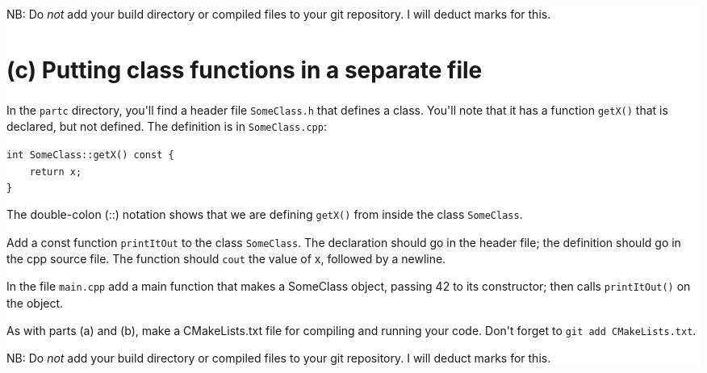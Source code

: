 NB: Do *not* add your build directory or compiled files to your git repository.  I will deduct marks for this.

# (c) Putting class functions in a separate file

In the `partc` directory, you'll find a header file `SomeClass.h` that defines a class.  You'll note that it has a function `getX()` that is declared, but not defined.  The definition is in `SomeClass.cpp`:

`int SomeClass::getX() const {`  
`    return x;`  
`}`  

The double-colon (::) notation shows that we are defining `getX()` from inside the class `SomeClass`.

Add a const function `printItOut` to the class `SomeClass`.  The declaration should go in the header file; the definition should go in the cpp source file.  The function should `cout` the value of x, followed by a newline.

In the file `main.cpp` add a main function that makes a SomeClass object, passing 42 to its constructor; then calls `printItOut()` on the object.

As with parts (a) and (b), make a CMakeLists.txt file for compiling and running your code.  Don't forget to `git add CMakeLists.txt`.

NB: Do *not* add your build directory or compiled files to your git repository.  I will deduct marks for this.
